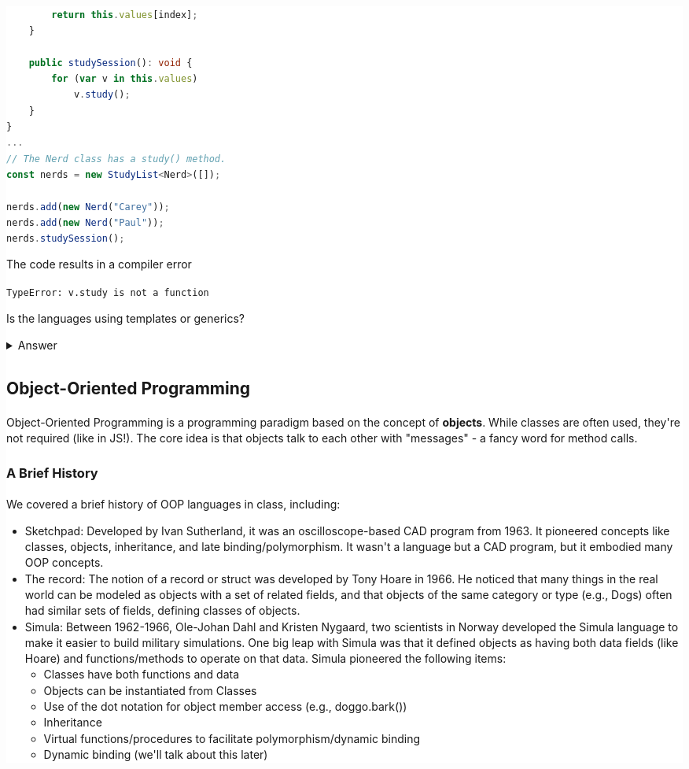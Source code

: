 ```typescript
        return this.values[index];
    }

    public studySession(): void {
        for (var v in this.values)
            v.study();
    }
}
...
// The Nerd class has a study() method.
const nerds = new StudyList<Nerd>([]);

nerds.add(new Nerd("Carey"));
nerds.add(new Nerd("Paul"));
nerds.studySession();
```
The code results in a compiler error
```console
TypeError: v.study is not a function
```
Is the languages using templates or generics?

<details markdown="0"><summary>Answer</summary></details>

## Object-Oriented Programming

Object-Oriented Programming is a programming paradigm based on the concept of **objects**. While classes are often used, they're not required (like in JS!). The core idea is that objects talk to each other with "messages" - a fancy word for method calls.

### A Brief History

We covered a brief history of OOP languages in class, including:

- Sketchpad: Developed by Ivan Sutherland, it was an oscilloscope-based CAD program from 1963. It pioneered concepts like classes, objects, inheritance, and late binding/polymorphism. It wasn't a language but a CAD program, but it embodied many OOP concepts.
- The record: The notion of a record or struct was developed by Tony Hoare in 1966. He noticed that many things in the real world can be modeled as objects with a set of related fields, and that objects of the same category or type (e.g., Dogs) often had similar sets of fields, defining classes of objects.
- Simula: Between 1962-1966, Ole-Johan Dahl and Kristen Nygaard, two scientists in Norway developed the Simula language to make it easier to build military simulations.  One big leap with Simula was that it defined objects as having both data fields (like Hoare) and functions/methods to operate on that data. Simula pioneered the following items:
  - Classes have both functions and data
  - Objects can be instantiated from Classes
  - Use of the dot notation for object member access (e.g., doggo.bark())
  - Inheritance
  - Virtual functions/procedures to facilitate polymorphism/dynamic binding
  - Dynamic binding (we'll talk about this later)
